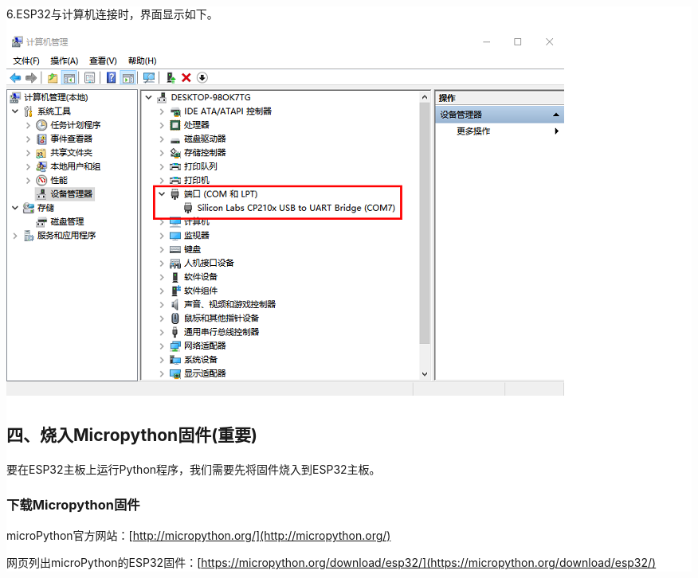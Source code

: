 6.ESP32与计算机连接时，界面显示如下。

![Img](./media/__CP2102__9img-20230407164907.png)

## 四、烧入Micropython固件(重要)

要在ESP32主板上运行Python程序，我们需要先将固件烧入到ESP32主板。

### 下载Micropython固件

microPython官方网站：[http://micropython.org/](http://micropython.org/)

网页列出microPython的ESP32固件：[https://micropython.org/download/esp32/](https://micropython.org/download/esp32/)

